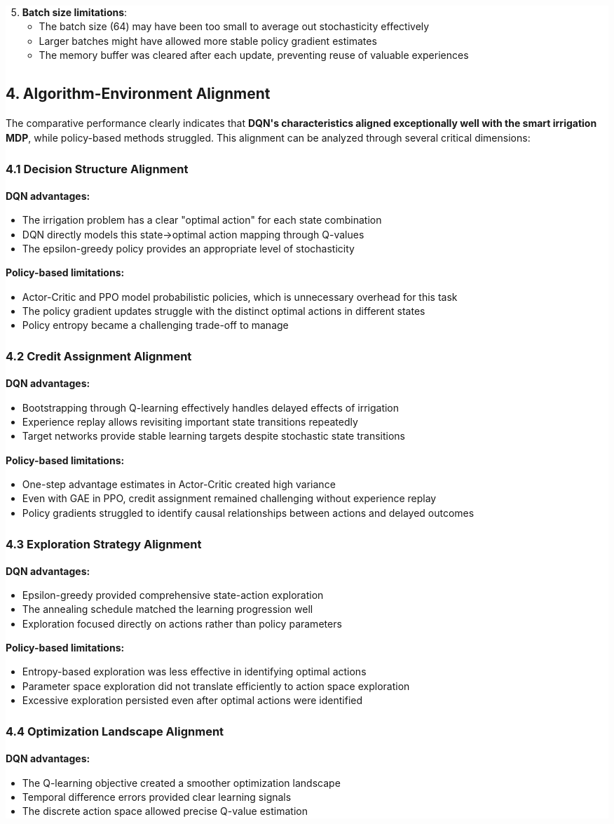 5. **Batch size limitations**:
   - The batch size (64) may have been too small to average out stochasticity effectively
   - Larger batches might have allowed more stable policy gradient estimates
   - The memory buffer was cleared after each update, preventing reuse of valuable experiences

## 4. Algorithm-Environment Alignment

The comparative performance clearly indicates that **DQN's characteristics aligned exceptionally well with the smart irrigation MDP**, while policy-based methods struggled. This alignment can be analyzed through several critical dimensions:

### 4.1 Decision Structure Alignment

**DQN advantages:**
- The irrigation problem has a clear "optimal action" for each state combination
- DQN directly models this state→optimal action mapping through Q-values
- The epsilon-greedy policy provides an appropriate level of stochasticity

**Policy-based limitations:**
- Actor-Critic and PPO model probabilistic policies, which is unnecessary overhead for this task
- The policy gradient updates struggle with the distinct optimal actions in different states
- Policy entropy became a challenging trade-off to manage

### 4.2 Credit Assignment Alignment

**DQN advantages:**
- Bootstrapping through Q-learning effectively handles delayed effects of irrigation
- Experience replay allows revisiting important state transitions repeatedly
- Target networks provide stable learning targets despite stochastic state transitions

**Policy-based limitations:**
- One-step advantage estimates in Actor-Critic created high variance
- Even with GAE in PPO, credit assignment remained challenging without experience replay
- Policy gradients struggled to identify causal relationships between actions and delayed outcomes

### 4.3 Exploration Strategy Alignment

**DQN advantages:**
- Epsilon-greedy provided comprehensive state-action exploration
- The annealing schedule matched the learning progression well
- Exploration focused directly on actions rather than policy parameters

**Policy-based limitations:**
- Entropy-based exploration was less effective in identifying optimal actions
- Parameter space exploration did not translate efficiently to action space exploration
- Excessive exploration persisted even after optimal actions were identified

### 4.4 Optimization Landscape Alignment

**DQN advantages:**
- The Q-learning objective created a smoother optimization landscape
- Temporal difference errors provided clear learning signals
- The discrete action space allowed precise Q-value estimation
